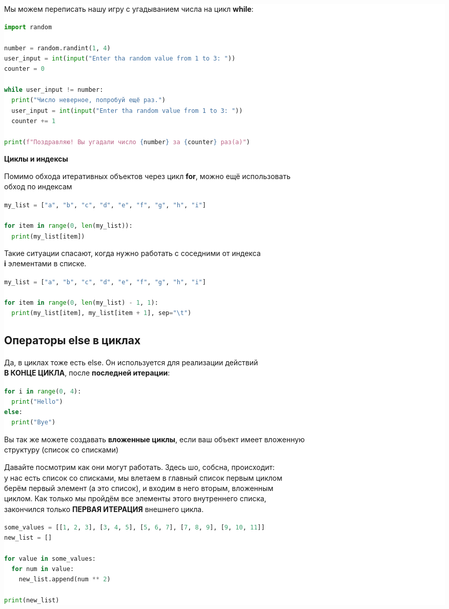 Мы можем переписать нашу игру с угадыванием числа на цикл **while**:                      

```python
import random

number = random.randint(1, 4)
user_input = int(input("Enter tha random value from 1 to 3: "))
counter = 0

while user_input != number:
  print("Число неверное, попробуй ещё раз.")
  user_input = int(input("Enter tha random value from 1 to 3: "))
  counter += 1

print(f"Поздравляю! Вы угадали число {number} за {counter} раз(а)")
```

**Циклы и индексы**

Помимо обхода итеративных объектов через цикл **for**, можно ещё использовать                    
обход по индексам

```python
my_list = ["a", "b", "c", "d", "e", "f", "g", "h", "i"]

for item in range(0, len(my_list)):
  print(my_list[item])
```

Такие ситуации спасают, когда нужно работать с соседними от индекса                       
**i** элементами в списке.

```python
my_list = ["a", "b", "c", "d", "e", "f", "g", "h", "i"]

for item in range(0, len(my_list) - 1, 1):
  print(my_list[item], my_list[item + 1], sep="\t") 
```

## **Операторы else в циклах**

Да, в циклах тоже есть else. Он используется для реализации действий                 
**В КОНЦЕ ЦИКЛА**, после **последней итерации**:

```python
for i in range(0, 4):
  print("Hello")
else:
  print("Bye")
```

Вы так же можете создавать **вложенные циклы**, если ваш объект имеет вложенную                    
структуру (список со списками)


Давайте посмотрим как они могут работать. Здесь шо, собсна, происходит:                         
у нас есть список со списками, мы влетаем в главный список первым циклом                 
берём первый элемент (а это список), и входим в него вторым, вложенным                      
циклом. Как только мы пройдём все элементы этого внутреннего списка,                    
закончился только **ПЕРВАЯ ИТЕРАЦИЯ** внешнего цикла.
```python
some_values = [[1, 2, 3], [3, 4, 5], [5, 6, 7], [7, 8, 9], [9, 10, 11]]
new_list = []

for value in some_values:
  for num in value:
    new_list.append(num ** 2)

print(new_list)
```